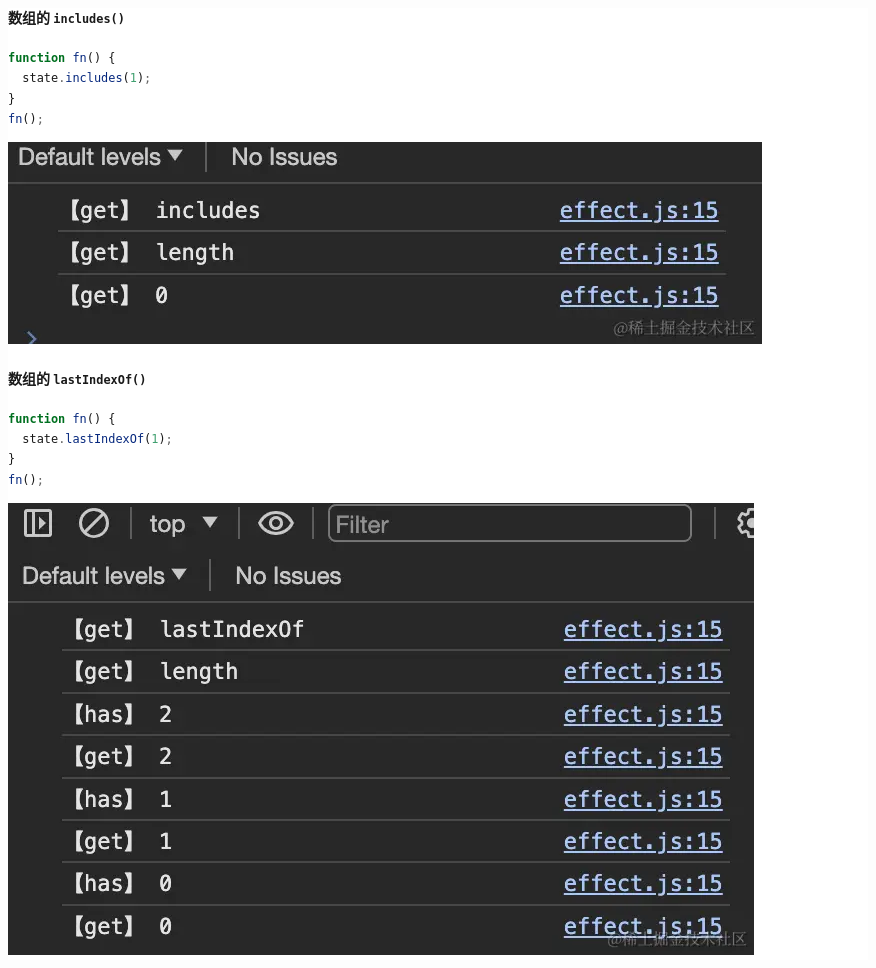 #### 数组的 `includes()`

```javascript
function fn() {
  state.includes(1);
}
fn();
```

![image.png](/img/vue/post-pic4.png)

#### 数组的 `lastIndexOf()`

```javascript
function fn() {
  state.lastIndexOf(1);
}
fn();
```

![image.png](/img/vue/post-pic5.png)
